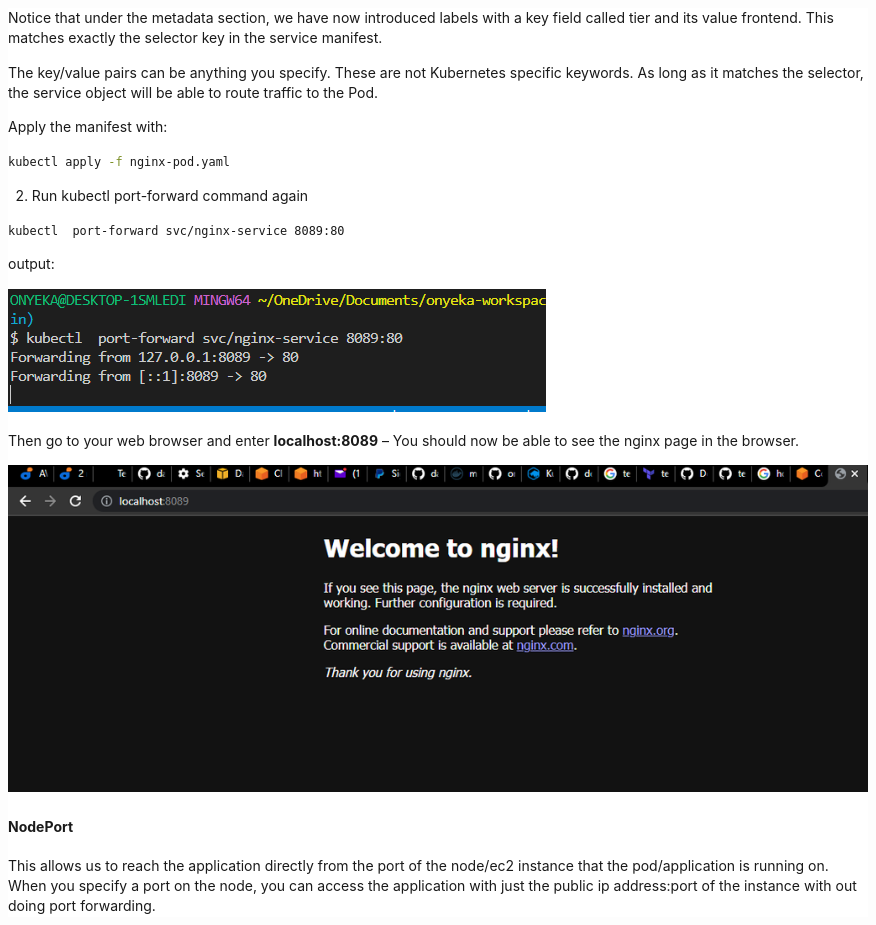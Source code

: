 Notice that under the metadata section, we have now introduced labels with a key field called tier and its value frontend. This matches exactly the selector key in the service manifest.

The key/value pairs can be anything you specify. These are not Kubernetes specific keywords. As long as it matches the selector, the service object will be able to route traffic to the Pod.

Apply the manifest with:
```sh
kubectl apply -f nginx-pod.yaml
```

2. Run kubectl port-forward command again
```sh
kubectl  port-forward svc/nginx-service 8089:80
```
output:

![port forwarding](./images/port-forwarding.PNG)

Then go to your web browser and enter **localhost:8089** – You should now be able to see the nginx page in the browser.

![nginx page from the browser](./images/nginx-page-from-browser.PNG)

#### NodePort
This allows us to reach the application directly from the port of the node/ec2 instance that the pod/application is running on. When you specify a port on the node, you can access the application with just the public ip address:port of the instance with out doing port forwarding.
